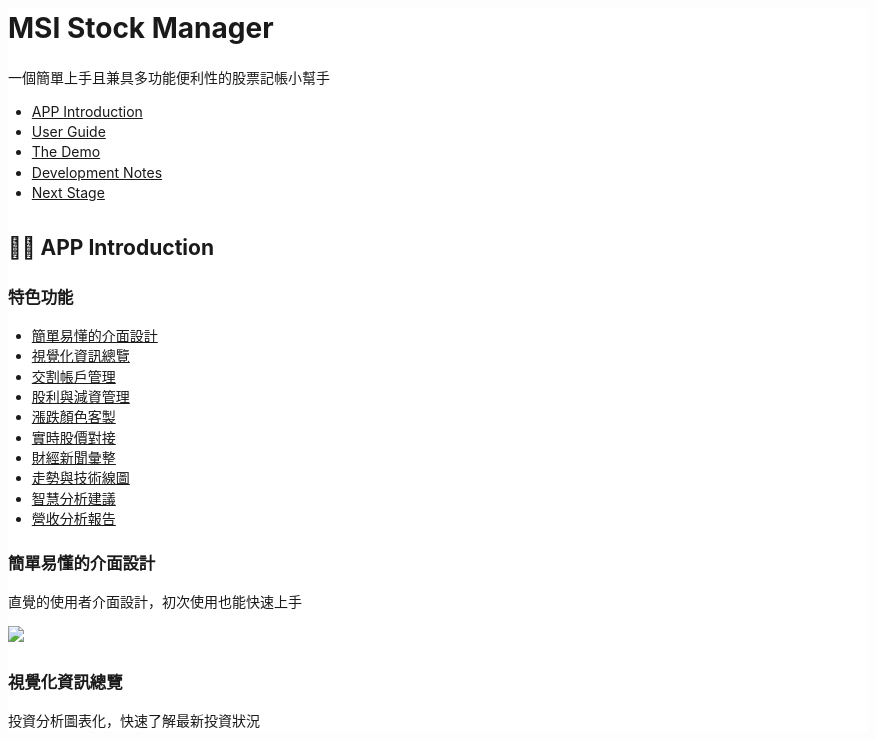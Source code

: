 # MSI Stock Manager

一個簡單上手且兼具多功能便利性的股票記帳小幫手

* [APP Introduction](#-app-introduction)
* [User Guide](#-user-guide)
* [The Demo](#-the-demo)
* [Development Notes](#-development-notes)
* [Next Stage](#%EF%B8%8F-next-stage)

## 👨‍🏫 APP Introduction

### 特色功能
* [簡單易懂的介面設計](#簡單易懂的介面設計)
* [視覺化資訊總覽](#視覺化資訊總覽)
* [交割帳戶管理](#交割帳戶管理)
* [股利與減資管理](#股利與減資管理)
* [漲跌顏色客製](#漲跌顏色客製)
* [實時股價對接](#實時股價對接)
* [財經新聞彙整](#財經新聞彙整)
* [走勢與技術線圖](#走勢與技術線圖)
* [智慧分析建議](#智慧分析建議)
* [營收分析報告](#營收分析報告)

### 簡單易懂的介面設計

直覺的使用者介面設計，初次使用也能快速上手

<img width="360" src="https://github.com/hardycheng-github/StockManager/blob/demo/demo/20220702_235413.gif" />

### 視覺化資訊總覽
投資分析圖表化，快速了解最新投資狀況
